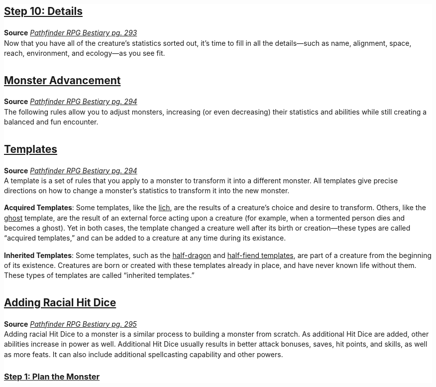   

## [Step 10: Details](https://aonprd.com/Rules.aspx?ID=2462)

**Source** [_Pathfinder RPG Bestiary pg. 293_](http://paizo.com/products/btpy8auu?Pathfinder-Roleplaying-Game-Bestiary)  
Now that you have all of the creature’s statistics sorted out, it’s time to fill in all the details—such as name, alignment, space, reach, environment, and ecology—as you see fit.  

## [Monster Advancement](https://aonprd.com/Rules.aspx?ID=2463)

**Source** [_Pathfinder RPG Bestiary pg. 294_](http://paizo.com/products/btpy8auu?Pathfinder-Roleplaying-Game-Bestiary)  
The following rules allow you to adjust monsters, increasing (or even decreasing) their statistics and abilities while still creating a balanced and fun encounter.  

## [Templates](https://aonprd.com/Rules.aspx?ID=2464)

**Source** [_Pathfinder RPG Bestiary pg. 294_](http://paizo.com/products/btpy8auu?Pathfinder-Roleplaying-Game-Bestiary)  
A template is a set of rules that you apply to a monster to transform it into a different monster. All templates give precise directions on how to change a monster’s statistics to transform it into the new monster.

**Acquired Templates**: Some templates, like the [lich](https://aonprd.com/MonsterDisplay.aspx?ItemName=Lich), are the results of a creature’s choice and desire to transform. Others, like the [ghost](https://aonprd.com/MonsterDisplay.aspx?ItemName=Ghost) template, are the result of an external force acting upon a creature (for example, when a tormented person dies and becomes a ghost). Yet in both cases, the template changed a creature well after its birth or creation—these types are called “acquired templates,” and can be added to a creature at any time during its existance.

**Inherited Templates**: Some templates, such as the [half-dragon](https://aonprd.com/MonsterDisplay.aspx?ItemName=Half-Dragon%20(Black%20Dragon,%20Basilisk)) and [half-fiend templates](https://aonprd.com/MonsterDisplay.aspx?ItemName=Half-Fiend%20(Minotaur)), are part of a creature from the beginning of its existence. Creatures are born or created with these templates already in place, and have never known life without them. These types of templates are called “inherited templates.”

## [Adding Racial Hit Dice](https://aonprd.com/Rules.aspx?ID=2465)

**Source** [_Pathfinder RPG Bestiary pg. 295_](http://paizo.com/products/btpy8auu?Pathfinder-Roleplaying-Game-Bestiary)  
Adding racial Hit Dice to a monster is a similar process to building a monster from scratch. As additional Hit Dice are added, other abilities increase in power as well. Additional Hit Dice usually results in better attack bonuses, saves, hit points, and skills, as well as more feats. It can also include additional spellcasting capability and other powers.  

### [Step 1: Plan the Monster](https://aonprd.com/Rules.aspx?ID=2466)
